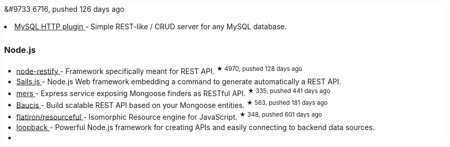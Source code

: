   &#9733 6716, pushed 126 days ago
  </sup>
 </li>
 <li>
  <a href="http://blog.ulf-wendel.de/2014/mysql-5-7-http-plugin-mysql/">
   MySQL HTTP plugin
  </a>
  - Simple REST-like / CRUD server for any MySQL database.
 </li>
</ul>
<h3>
 Node.js
</h3>
<ul>
 <li>
  <a href="https://github.com/restify/node-restify">
   node-restify
  </a>
  - Framework specifically meant for REST API.
  <sup>
   &#9733 4970, pushed 128 days ago
  </sup>
 </li>
 <li>
  <a href="http://sailsjs.org/">
   Sails.js
  </a>
  - Node.js Web framework embedding a command to generate automatically a REST API.
 </li>
 <li>
  <a href="https://github.com/jspears/mers">
   mers
  </a>
  - Express service exposing Mongoose finders as RESTful API.
  <sup>
   &#9733 335, pushed 441 days ago
  </sup>
 </li>
 <li>
  <a href="https://github.com/wprl/baucis">
   Baucis
  </a>
  - Build scalable REST API based on your Mongoose entities.
  <sup>
   &#9733 563, pushed 181 days ago
  </sup>
 </li>
 <li>
  <a href="https://github.com/flatiron/resourceful">
   flatiron/resourceful
  </a>
  - Isomorphic Resource engine for JavaScript.
  <sup>
   &#9733 348, pushed 601 days ago
  </sup>
 </li>
 <li>
  <a href="http://loopback.io/">
   loopback
  </a>
  - Powerful Node.js framework for creating APIs and easily connecting to backend data sources.
 </li>
 <li>
  <a href="http://feathersjs.com/">